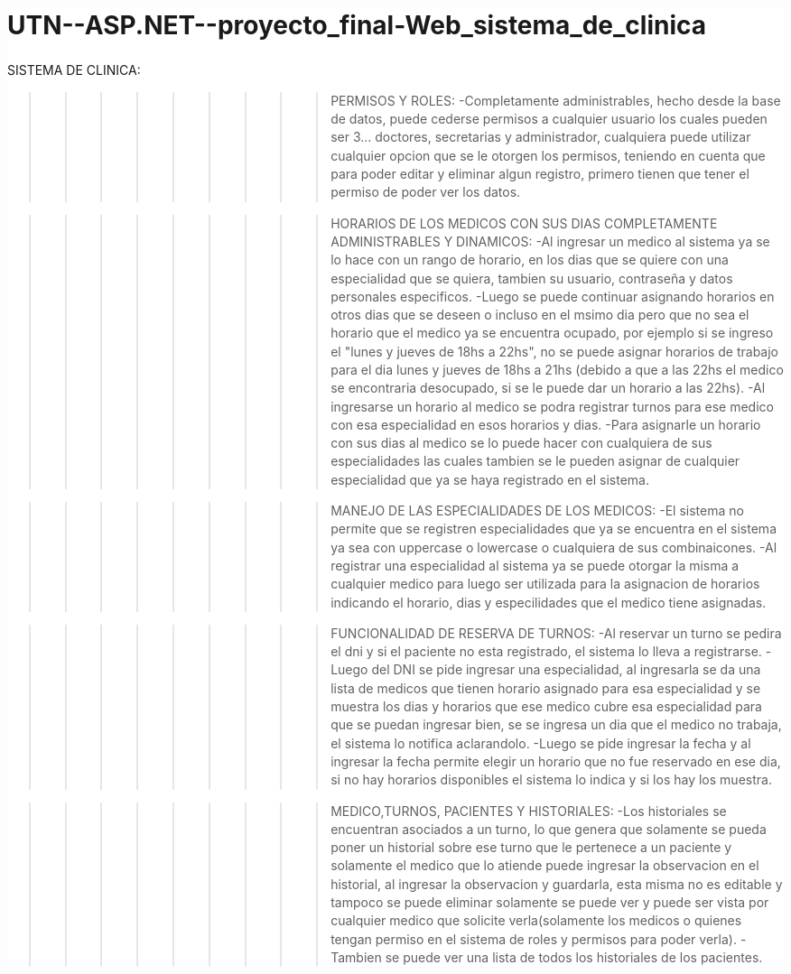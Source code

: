 # UTN--ASP.NET--proyecto_final-Web_sistema_de_clinica

SISTEMA DE CLINICA:


>>>>>>>>>PERMISOS Y ROLES:
-Completamente administrables, hecho desde la base de datos, puede cederse permisos a cualquier usuario los cuales pueden ser 3... doctores, secretarias y administrador, cualquiera puede utilizar cualquier opcion que se le otorgen los permisos, teniendo en cuenta que para poder editar y eliminar algun registro, primero tienen que tener el permiso de poder ver los datos.


>>>>>>>>>HORARIOS DE LOS MEDICOS CON SUS DIAS COMPLETAMENTE ADMINISTRABLES Y DINAMICOS:
-Al ingresar un medico al sistema ya se lo hace con un rango de horario, en los dias que se quiere con una especialidad que se quiera, tambien su usuario, contraseña y datos personales especificos.
-Luego se puede continuar asignando horarios en otros dias que se deseen o incluso en el msimo dia pero que no sea el horario que el medico ya se encuentra ocupado, por ejemplo si se ingreso el "lunes y jueves de 18hs a 22hs", no se puede asignar horarios de trabajo para el dia lunes y jueves de 18hs a 21hs (debido a que a las 22hs el medico se encontraria desocupado, si se le puede dar un horario a las 22hs).
-Al ingresarse un horario al medico se podra registrar turnos para ese medico con esa especialidad en esos horarios y dias.
-Para asignarle un horario con sus dias al medico se lo puede hacer con cualquiera de sus especialidades las cuales tambien se le pueden asignar de cualquier especialidad que ya se haya registrado en el sistema.


>>>>>>>>>MANEJO DE LAS ESPECIALIDADES DE LOS MEDICOS:
-El sistema no permite que se registren especialidades que ya se encuentra en el sistema ya sea con uppercase o lowercase o cualquiera de sus combinaicones.
-Al registrar una especialidad al sistema ya se puede otorgar la misma a cualquier medico para luego ser utilizada para la asignacion de horarios indicando el horario, dias y especilidades que el medico tiene asignadas.


>>>>>>>>>FUNCIONALIDAD DE RESERVA DE TURNOS:
-Al reservar un turno se pedira el dni y si el paciente no esta registrado, el sistema lo lleva a registrarse.
-Luego del DNI se pide ingresar una especialidad, al ingresarla se da una lista de medicos que tienen horario asignado para esa especialidad y se muestra los dias y horarios que ese medico cubre esa especialidad para que se puedan ingresar bien, se se ingresa un dia que el medico no trabaja, el sistema lo notifica aclarandolo.
-Luego se pide ingresar la fecha y al ingresar la fecha permite elegir un horario que no fue reservado en ese dia, si no hay horarios disponibles el sistema lo indica y si los hay los muestra.


>>>>>>>>>MEDICO,TURNOS, PACIENTES Y HISTORIALES:
-Los historiales se encuentran asociados a un turno, lo que genera que solamente se pueda poner un historial sobre ese turno que le pertenece a un paciente y solamente el medico que lo atiende puede ingresar la observacion en el historial, al ingresar la observacion y guardarla, esta misma no es editable y tampoco se puede eliminar solamente se puede ver y puede ser vista por cualquier medico que solicite verla(solamente los medicos o quienes tengan permiso en el sistema de roles y permisos para poder verla).
-Tambien se puede ver una lista de todos los historiales de los pacientes. 
